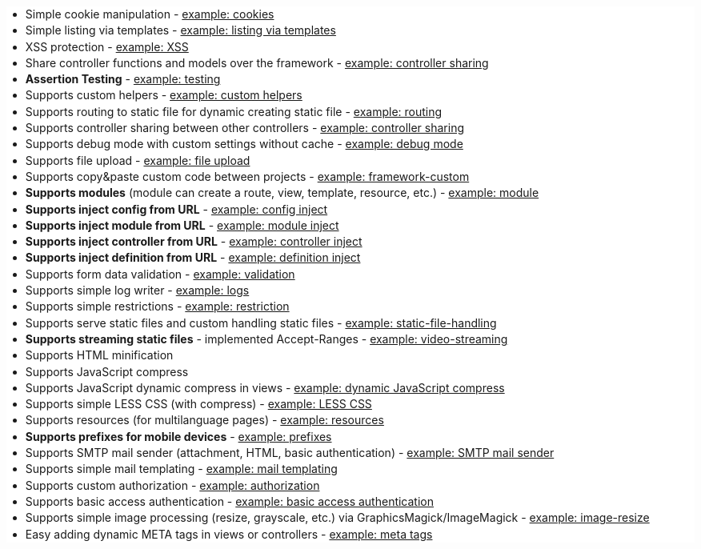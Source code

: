 * Simple cookie manipulation - [example: cookies](https://github.com/totaljs/examples/tree/master/cookies)
* Simple listing via templates - [example: listing via templates](https://github.com/totaljs/examples/tree/master/templating)
* XSS protection - [example: XSS](https://github.com/totaljs/examples/tree/master/framework-xss-protection)
* Share controller functions and models over the framework - [example: controller sharing](https://github.com/totaljs/examples/tree/master/controller-sharing)
* __Assertion Testing__ - [example: testing](https://github.com/totaljs/examples/tree/master/testing)
* Supports custom helpers - [example: custom helpers](https://github.com/totaljs/examples/tree/master/View-custom-helper)
* Supports routing to static file for dynamic creating static file - [example: routing](https://github.com/totaljs/examples/tree/master/routing)
* Supports controller sharing between other controllers - [example: controller sharing](https://github.com/totaljs/examples/tree/master/controller-sharing)
* Supports debug mode with custom settings without cache - [example: debug mode](https://github.com/totaljs/examples/tree/master/config-debug-release)
* Supports file upload - [example: file upload](https://github.com/totaljs/examples/tree/master/upload-multipart)
* Supports copy&paste custom code between projects - [example: framework-custom](https://github.com/totaljs/examples/tree/master/framework-custom)
* __Supports modules__ (module can create a route, view, template, resource, etc.) - [example: module](https://github.com/totaljs/examples/tree/master/framework-modules)
* __Supports inject config from URL__ - [example: config inject](https://github.com/totaljs/examples/tree/master/framework-inject-config)
* __Supports inject module from URL__ - [example: module inject](https://github.com/totaljs/examples/tree/master/framework-inject-module)
* __Supports inject controller from URL__ - [example: controller inject](https://github.com/totaljs/examples/tree/master/framework-inject-controller)
* __Supports inject definition from URL__ - [example: definition inject](https://github.com/totaljs/examples/tree/master/framework-inject-definition)
* Supports form data validation - [example: validation](https://github.com/totaljs/examples/tree/master/validation)
* Supports simple log writer - [example: logs](https://github.com/totaljs/examples/tree/master/logs)
* Supports simple restrictions - [example: restriction](https://github.com/totaljs/examples/tree/master/restrictions-ip)
* Supports serve static files and custom handling static files - [example: static-file-handling](https://github.com/totaljs/examples/tree/master/static-file-handling)
* __Supports streaming static files__ - implemented Accept-Ranges - [example: video-streaming](https://github.com/totaljs/examples/tree/master/video-streaming)
* Supports HTML minification
* Supports JavaScript compress
* Supports JavaScript dynamic compress in views - [example: dynamic JavaScript compress](https://github.com/totaljs/examples/tree/master/views-javascript-compress)
* Supports simple LESS CSS (with compress) - [example: LESS CSS](https://github.com/totaljs/examples/tree/master/css-less)
* Supports resources (for multilanguage pages) - [example: resources](https://github.com/totaljs/examples/tree/master/localization-resources)
* __Supports prefixes for mobile devices__ - [example: prefixes](https://github.com/totaljs/examples/tree/master/mobile)
* Supports SMTP mail sender (attachment, HTML, basic authentication) - [example: SMTP mail sender](https://github.com/totaljs/examples/tree/master/email-templating)
* Supports simple mail templating - [example: mail templating](https://github.com/totaljs/examples/tree/master/email-templating)
* Supports custom authorization - [example: authorization](https://github.com/totaljs/examples/tree/master/authorization)
* Supports basic access authentication - [example: basic access authentication](https://github.com/totaljs/examples/tree/master/authorization-www-basic)
* Supports simple image processing (resize, grayscale, etc.) via GraphicsMagick/ImageMagick - [example: image-resize](https://github.com/totaljs/examples/tree/master/image-resize)
* Easy adding dynamic META tags in views or controllers - [example: meta tags](https://github.com/totaljs/examples/tree/master/views-meta)